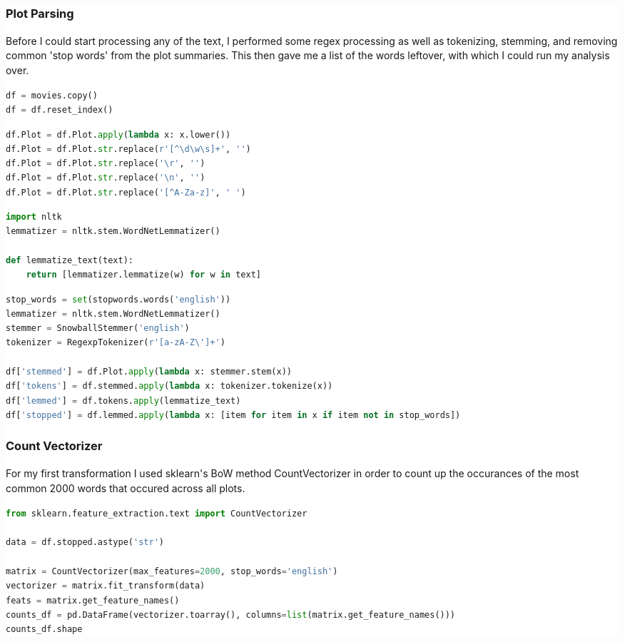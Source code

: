 
### Plot Parsing ###

Before I could start processing any of the text, I performed some regex processing as well as tokenizing, stemming, and removing common 'stop words' from the plot summaries.  This then gave me a list of the words leftover, with which I could run my analysis over.


```python
df = movies.copy()
df = df.reset_index()
```


```python
df.Plot = df.Plot.apply(lambda x: x.lower())
df.Plot = df.Plot.str.replace(r'[^\d\w\s]+', '')
df.Plot = df.Plot.str.replace('\r', '')
df.Plot = df.Plot.str.replace('\n', '')
df.Plot = df.Plot.str.replace('[^A-Za-z]', ' ')
```


```python
import nltk
lemmatizer = nltk.stem.WordNetLemmatizer()

def lemmatize_text(text):
    return [lemmatizer.lemmatize(w) for w in text]
```


```python
stop_words = set(stopwords.words('english'))
lemmatizer = nltk.stem.WordNetLemmatizer()
stemmer = SnowballStemmer('english')
tokenizer = RegexpTokenizer(r'[a-zA-Z\']+')

df['stemmed'] = df.Plot.apply(lambda x: stemmer.stem(x))
df['tokens'] = df.stemmed.apply(lambda x: tokenizer.tokenize(x))
df['lemmed'] = df.tokens.apply(lemmatize_text)
df['stopped'] = df.lemmed.apply(lambda x: [item for item in x if item not in stop_words])

```

### Count Vectorizer ###

For my first transformation I used sklearn's BoW method CountVectorizer in order to count up the occurances of the most common 2000 words that occured across all plots.


```python
from sklearn.feature_extraction.text import CountVectorizer

data = df.stopped.astype('str')

matrix = CountVectorizer(max_features=2000, stop_words='english')
vectorizer = matrix.fit_transform(data)
feats = matrix.get_feature_names()
counts_df = pd.DataFrame(vectorizer.toarray(), columns=list(matrix.get_feature_names()))
counts_df.shape
```
